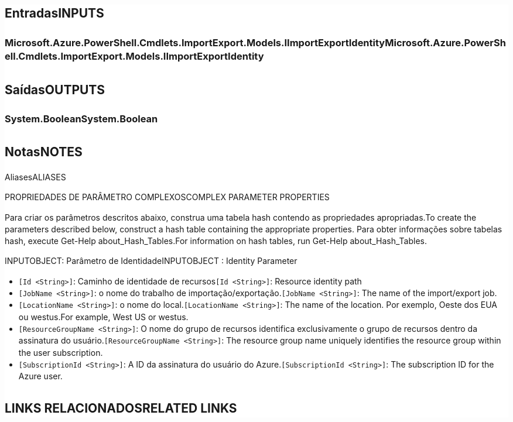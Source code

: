 ## <span data-ttu-id="76dd8-139">Entradas</span><span class="sxs-lookup"><span data-stu-id="76dd8-139">INPUTS</span></span>

### <span data-ttu-id="76dd8-140">Microsoft.Azure.PowerShell.Cmdlets.ImportExport.Models.IImportExportIdentity</span><span class="sxs-lookup"><span data-stu-id="76dd8-140">Microsoft.Azure.PowerShell.Cmdlets.ImportExport.Models.IImportExportIdentity</span></span>

## <span data-ttu-id="76dd8-141">Saídas</span><span class="sxs-lookup"><span data-stu-id="76dd8-141">OUTPUTS</span></span>

### <span data-ttu-id="76dd8-142">System.Boolean</span><span class="sxs-lookup"><span data-stu-id="76dd8-142">System.Boolean</span></span>

## <span data-ttu-id="76dd8-143">Notas</span><span class="sxs-lookup"><span data-stu-id="76dd8-143">NOTES</span></span>

<span data-ttu-id="76dd8-144">Aliases</span><span class="sxs-lookup"><span data-stu-id="76dd8-144">ALIASES</span></span>

<span data-ttu-id="76dd8-145">PROPRIEDADES DE PARÂMETRO COMPLEXOS</span><span class="sxs-lookup"><span data-stu-id="76dd8-145">COMPLEX PARAMETER PROPERTIES</span></span>

<span data-ttu-id="76dd8-146">Para criar os parâmetros descritos abaixo, construa uma tabela hash contendo as propriedades apropriadas.</span><span class="sxs-lookup"><span data-stu-id="76dd8-146">To create the parameters described below, construct a hash table containing the appropriate properties.</span></span> <span data-ttu-id="76dd8-147">Para obter informações sobre tabelas hash, execute Get-Help about_Hash_Tables.</span><span class="sxs-lookup"><span data-stu-id="76dd8-147">For information on hash tables, run Get-Help about_Hash_Tables.</span></span>


<span data-ttu-id="76dd8-148">INPUTOBJECT: <IImportExportIdentity> Parâmetro de Identidade</span><span class="sxs-lookup"><span data-stu-id="76dd8-148">INPUTOBJECT <IImportExportIdentity>: Identity Parameter</span></span>
  - <span data-ttu-id="76dd8-149">`[Id <String>]`: Caminho de identidade de recursos</span><span class="sxs-lookup"><span data-stu-id="76dd8-149">`[Id <String>]`: Resource identity path</span></span>
  - <span data-ttu-id="76dd8-150">`[JobName <String>]`: o nome do trabalho de importação/exportação.</span><span class="sxs-lookup"><span data-stu-id="76dd8-150">`[JobName <String>]`: The name of the import/export job.</span></span>
  - <span data-ttu-id="76dd8-151">`[LocationName <String>]`: o nome do local.</span><span class="sxs-lookup"><span data-stu-id="76dd8-151">`[LocationName <String>]`: The name of the location.</span></span> <span data-ttu-id="76dd8-152">Por exemplo, Oeste dos EUA ou westus.</span><span class="sxs-lookup"><span data-stu-id="76dd8-152">For example, West US or westus.</span></span>
  - <span data-ttu-id="76dd8-153">`[ResourceGroupName <String>]`: O nome do grupo de recursos identifica exclusivamente o grupo de recursos dentro da assinatura do usuário.</span><span class="sxs-lookup"><span data-stu-id="76dd8-153">`[ResourceGroupName <String>]`: The resource group name uniquely identifies the resource group within the user subscription.</span></span>
  - <span data-ttu-id="76dd8-154">`[SubscriptionId <String>]`: A ID da assinatura do usuário do Azure.</span><span class="sxs-lookup"><span data-stu-id="76dd8-154">`[SubscriptionId <String>]`: The subscription ID for the Azure user.</span></span>

## <span data-ttu-id="76dd8-155">LINKS RELACIONADOS</span><span class="sxs-lookup"><span data-stu-id="76dd8-155">RELATED LINKS</span></span>

